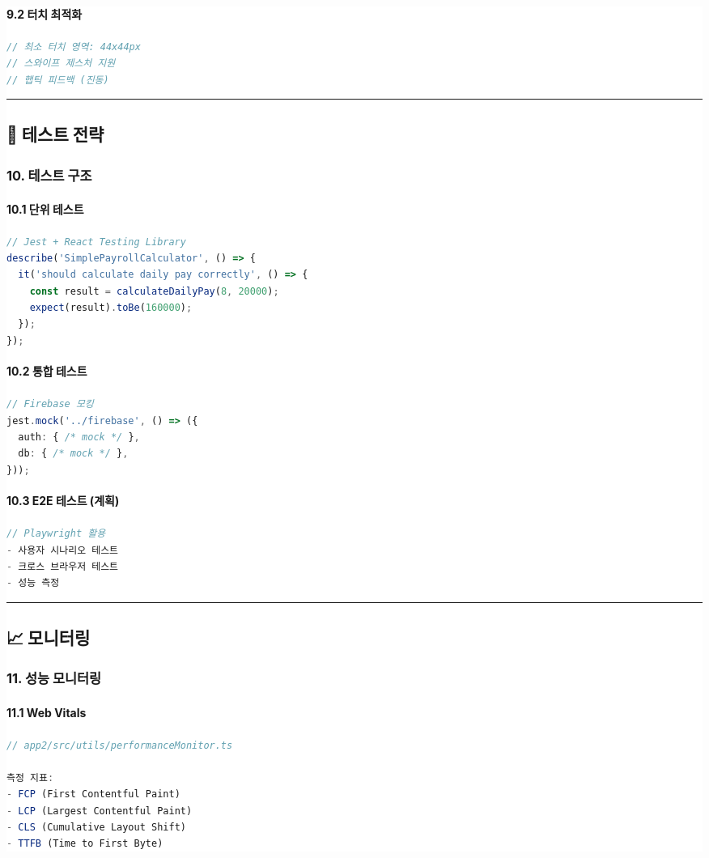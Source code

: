 #### 9.2 터치 최적화
```typescript
// 최소 터치 영역: 44x44px
// 스와이프 제스처 지원
// 햅틱 피드백 (진동)
```

---

## 🧪 테스트 전략

### 10. 테스트 구조

#### 10.1 단위 테스트
```typescript
// Jest + React Testing Library
describe('SimplePayrollCalculator', () => {
  it('should calculate daily pay correctly', () => {
    const result = calculateDailyPay(8, 20000);
    expect(result).toBe(160000);
  });
});
```

#### 10.2 통합 테스트
```typescript
// Firebase 모킹
jest.mock('../firebase', () => ({
  auth: { /* mock */ },
  db: { /* mock */ },
}));
```

#### 10.3 E2E 테스트 (계획)
```typescript
// Playwright 활용
- 사용자 시나리오 테스트
- 크로스 브라우저 테스트
- 성능 측정
```

---

## 📈 모니터링

### 11. 성능 모니터링

#### 11.1 Web Vitals
```typescript
// app2/src/utils/performanceMonitor.ts

측정 지표:
- FCP (First Contentful Paint)
- LCP (Largest Contentful Paint)
- CLS (Cumulative Layout Shift)
- TTFB (Time to First Byte)
```
